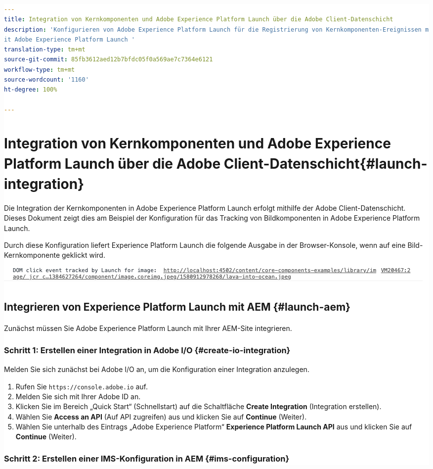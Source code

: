 ```yaml
---
title: Integration von Kernkomponenten und Adobe Experience Platform Launch über die Adobe Client-Datenschicht
description: 'Konfigurieren von Adobe Experience Platform Launch für die Registrierung von Kernkomponenten-Ereignissen mit Adobe Experience Platform Launch '
translation-type: tm+mt
source-git-commit: 85fb3612aed12b7bfdc05f0a569ae7c7364e6121
workflow-type: tm+mt
source-wordcount: '1160'
ht-degree: 100%

---
```



# Integration von Kernkomponenten und Adobe Experience Platform Launch über die Adobe Client-Datenschicht{#launch-integration}

Die Integration der Kernkomponenten in Adobe Experience Platform Launch erfolgt mithilfe der Adobe Client-Datenschicht. Dieses Dokument zeigt dies am Beispiel der Konfiguration für das Tracking von Bildkomponenten in Adobe Experience Platform Launch.

Durch diese Konfiguration liefert Experience Platform Launch die folgende Ausgabe in der Browser-Konsole, wenn auf eine Bild-Kernkomponente geklickt wird.

![Beispiel für Ausgabe der Konsole ](/help/assets/launch-console-output.png)

## Integrieren von Experience Platform Launch mit AEM {#launch-aem}

Zunächst müssen Sie Adobe Experience Platform Launch mit Ihrer AEM-Site integrieren.

### Schritt 1: Erstellen einer Integration in Adobe I/O {#create-io-integration}

Melden Sie sich zunächst bei Adobe I/O an, um die Konfiguration einer Integration anzulegen.

1. Rufen Sie `https://console.adobe.io` auf.
1. Melden Sie sich mit Ihrer Adobe ID an.
1. Klicken Sie im Bereich „Quick Start“ (Schnellstart) auf die Schaltfläche **Create Integration** (Integration erstellen).
1. Wählen Sie **Access an API** (Auf API zugreifen) aus und klicken Sie auf **Continue** (Weiter).
1. Wählen Sie unterhalb des Eintrags „Adobe Experience Platform“ **Experience Platform Launch API** aus und klicken Sie auf **Continue** (Weiter).

### Schritt 2: Erstellen einer IMS-Konfiguration in AEM {#ims-configuration}
